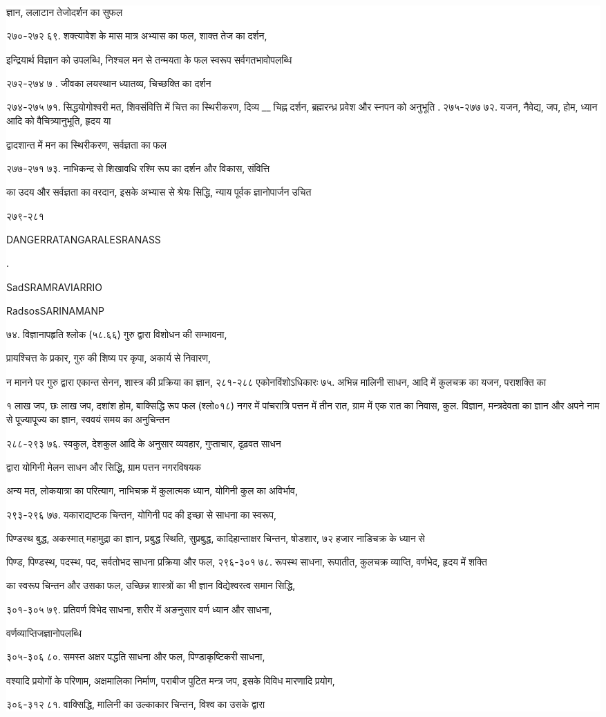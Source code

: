 ज्ञान, ललाटान तेजोदर्शन का सुफल 

२७०-२७२ ६९. शक्त्यावेश के मास मात्र अभ्यास का फल, शाक्त तेज का दर्शन, 

इन्द्रियार्थ विज्ञान को उपलब्धि, निश्चल मन से तन्मयता के फल स्वरूप सर्वगतभावोपलब्धि 

२७२-२७४ ७ . जीवका लयस्थान ध्यातव्य, चिच्छक्ति का दर्शन 

२७४-२७५ ७१. सिद्धयोगोश्वरी मत, शिवसंवित्ति में चित्त का स्थिरीकरण, दिव्य __ चिह्न दर्शन, ब्रह्मरन्ध्र प्रवेश और स्नपन को अनुभूति . २७५-२७७ ७२. यजन, नैवेद्य, जप, होम, ध्यान आदि को वैचित्र्यानुभूति, हृदय या 

द्वादशान्त में मन का स्थिरीकरण, सर्वज्ञता का फल 

२७७-२७१ ७३. नाभिकन्द से शिखावधि रश्मि रूप का दर्शन और विकास, संवित्ति 

का उदय और सर्वज्ञता का वरदान, इसके अभ्यास से श्रेयः सिद्धि, न्याय पूर्वक ज्ञानोपार्जन उचित 

२७९-२८१ 

DANGERRATANGARALESRANASS 

. 

SadSRAMRAVIARRIO 

RadsosSARINAMANP 

७४. विज्ञानापहृति श्लोक (५८.६६) गुरु द्वारा विशोधन की सम्भावना, 

प्रायश्चित्त के प्रकार, गुरु की शिष्य पर कृपा, अकार्य से निवारण, 

न मानने पर गुरु द्वारा एकान्त सेनन, शास्त्र की प्रक्रिया का ज्ञान, २८१-२८८ एकोनविंशोऽधिकारः ७५. अभिन्न मालिनी साधन, आदि में कुलचक्र का यजन, पराशक्ति का 

१ लाख जप, छः लाख जप, दशांश होम, बाक्सिद्धि रूप फल (श्लो०१८) नगर में पांचरात्रि पत्तन में तीन रात, ग्राम में एक रात का निवास, कुल. विज्ञान, मन्त्रदेवता का ज्ञान और अपने नाम से पूज्यापूज्य का ज्ञान, स्ववयं समय का अनुचिन्तन 

२८८-२९३ ७६. स्वकुल, देशकुल आदि के अनुसार व्यवहार, गुप्ताचार, दृढ़वत साधन 

द्वारा योगिनी मेलन साधन और सिद्धि, ग्राम पत्तन नगरविषयक 

अन्य मत, लोकयात्रा का परित्याग, नाभिचक्र में कुलात्मक ध्यान, योगिनी कुल का अविर्भाव, 

२९३-२९६ ७७. यकाराद्यष्टक चिन्तन, योगिनी पद की इच्छा से साधना का स्वरूप, 

पिण्डस्थ बुद्ध, अकस्मात् महामुद्रा का ज्ञान, प्रबुद्ध स्थिति, सुप्रबुद्ध, कादिहान्ताक्षर चिन्तन, षोडशार, ७२ हजार नाडिचक्र के ध्यान से 

पिण्ड, पिण्डस्थ, पदस्थ, पद, सर्वतोभद साधना प्रक्रिया और फल, २९६-३०१ ७८. रूपस्थ साधना, रूपातीत, कुलचक्र व्याप्ति, वर्णभेद, हृदय में शक्ति 

का स्वरूप चिन्तन और उसका फल, उच्छिन्न शास्त्रों का भी ज्ञान विद्येश्वरत्व समान सिद्धि, 

३०१-३०५ ७९. प्रतिवर्ण विभेद साधना, शरीर में अङनुसार वर्ण ध्यान और साधना, 

वर्णव्याप्तिजज्ञानोपलब्धि 

३०५-३०६ ८०. समस्त अक्षर पद्धति साधना और फल, पिण्डाकृष्टिकरी साधना, 

वश्यादि प्रयोगों के परिणाम, अक्षमालिका निर्माण, पराबीज पुटित मन्त्र जप, इसके विविध मारणादि प्रयोग, 

३०६-३१२ ८१. वाक्सिद्धि, मालिनी का उल्काकार चिन्तन, विश्व का उसके द्वारा 
